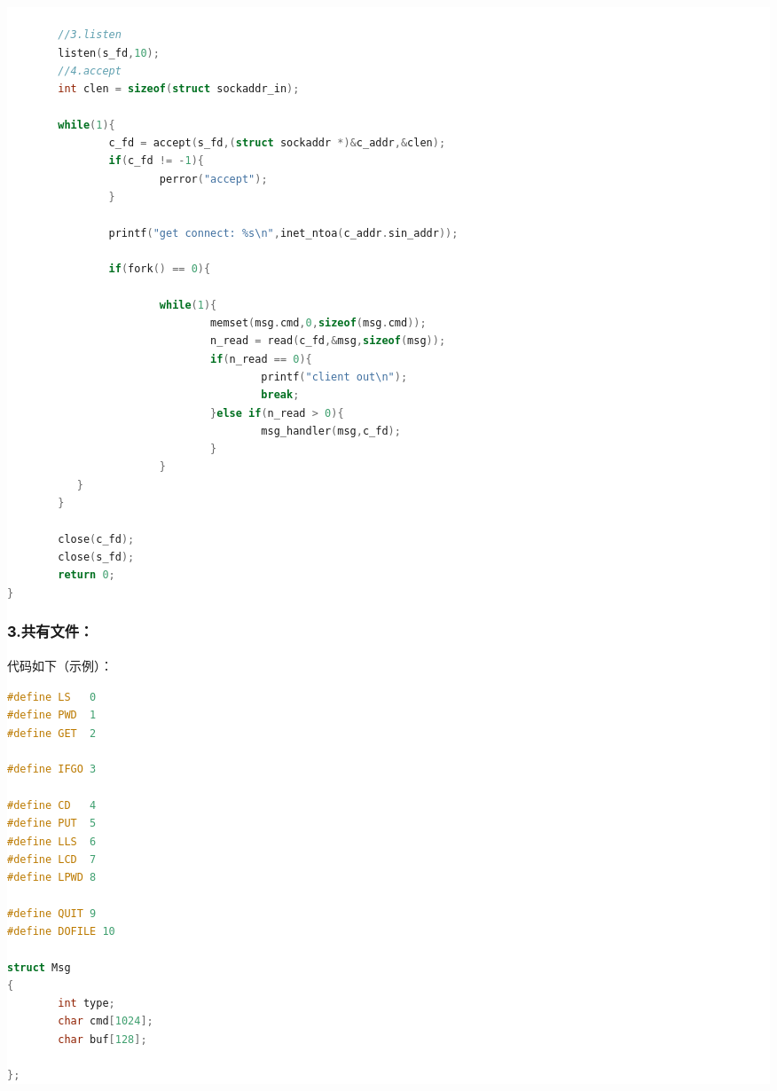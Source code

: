 ```c

        //3.listen
        listen(s_fd,10);
        //4.accept
        int clen = sizeof(struct sockaddr_in);

        while(1){
                c_fd = accept(s_fd,(struct sockaddr *)&c_addr,&clen);
                if(c_fd != -1){
                        perror("accept");
                }

                printf("get connect: %s\n",inet_ntoa(c_addr.sin_addr));

                if(fork() == 0){

                        while(1){
                                memset(msg.cmd,0,sizeof(msg.cmd));
                                n_read = read(c_fd,&msg,sizeof(msg));
                                if(n_read == 0){
                                        printf("client out\n");
                                        break;
                                }else if(n_read > 0){
                                        msg_handler(msg,c_fd);
                                }
                        }
           }
        }

        close(c_fd);
        close(s_fd);
        return 0;
}
```



### 3.共有文件：

代码如下（示例）：

```c
#define LS   0
#define PWD  1
#define GET  2

#define IFGO 3

#define CD   4
#define PUT  5
#define LLS  6
#define LCD  7
#define LPWD 8

#define QUIT 9
#define DOFILE 10

struct Msg
{
        int type;
        char cmd[1024];
        char buf[128];

};
```